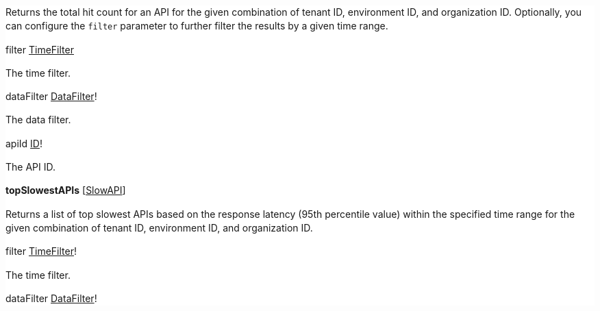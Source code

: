 Returns the total hit count for an API for the given combination of tenant ID, environment ID, and organization ID.
Optionally, you can configure the <code>filter</code> parameter to further filter the results by a given time range.

</td>
</tr>
<tr>
<td colspan="2" align="right" valign="top">filter</td>
<td valign="top"><a href="#timefilter">TimeFilter</a></td>
<td>

The time filter.

</td>
</tr>
<tr>
<td colspan="2" align="right" valign="top">dataFilter</td>
<td valign="top"><a href="#datafilter">DataFilter</a>!</td>
<td>

The data filter.

</td>
</tr>
<tr>
<td colspan="2" align="right" valign="top">apiId</td>
<td valign="top"><a href="#id">ID</a>!</td>
<td>

The API ID.

</td>
</tr>
<tr>
<td colspan="2" valign="top"><strong>topSlowestAPIs</strong></td>
<td valign="top">[<a href="#slowapi">SlowAPI</a>]</td>
<td>

Returns a list of top slowest APIs based on the response latency (95th percentile value) within the specified time
range for the given combination of tenant ID, environment ID, and organization ID.

</td>
</tr>
<tr>
<td colspan="2" align="right" valign="top">filter</td>
<td valign="top"><a href="#timefilter">TimeFilter</a>!</td>
<td>

The time filter.

</td>
</tr>
<tr>
<td colspan="2" align="right" valign="top">dataFilter</td>
<td valign="top"><a href="#datafilter">DataFilter</a>!</td>
<td>
